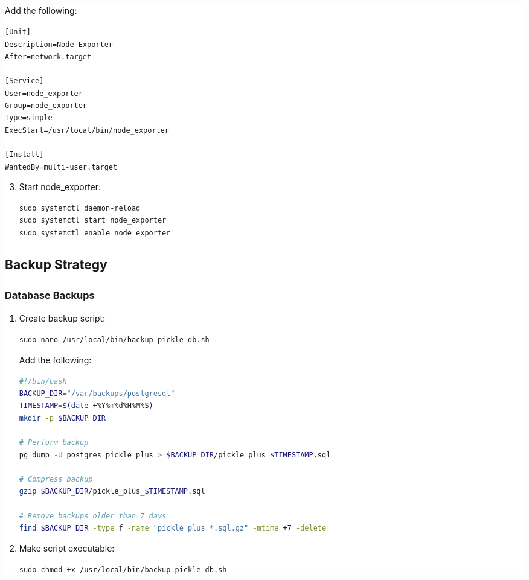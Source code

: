   Add the following:
   ```
   [Unit]
   Description=Node Exporter
   After=network.target
   
   [Service]
   User=node_exporter
   Group=node_exporter
   Type=simple
   ExecStart=/usr/local/bin/node_exporter
   
   [Install]
   WantedBy=multi-user.target
   ```

3. Start node_exporter:
   ```
   sudo systemctl daemon-reload
   sudo systemctl start node_exporter
   sudo systemctl enable node_exporter
   ```

## Backup Strategy

### Database Backups

1. Create backup script:
   ```
   sudo nano /usr/local/bin/backup-pickle-db.sh
   ```
   
   Add the following:
   ```bash
   #!/bin/bash
   BACKUP_DIR="/var/backups/postgresql"
   TIMESTAMP=$(date +%Y%m%d%H%M%S)
   mkdir -p $BACKUP_DIR
   
   # Perform backup
   pg_dump -U postgres pickle_plus > $BACKUP_DIR/pickle_plus_$TIMESTAMP.sql
   
   # Compress backup
   gzip $BACKUP_DIR/pickle_plus_$TIMESTAMP.sql
   
   # Remove backups older than 7 days
   find $BACKUP_DIR -type f -name "pickle_plus_*.sql.gz" -mtime +7 -delete
   ```

2. Make script executable:
   ```
   sudo chmod +x /usr/local/bin/backup-pickle-db.sh
   ```
